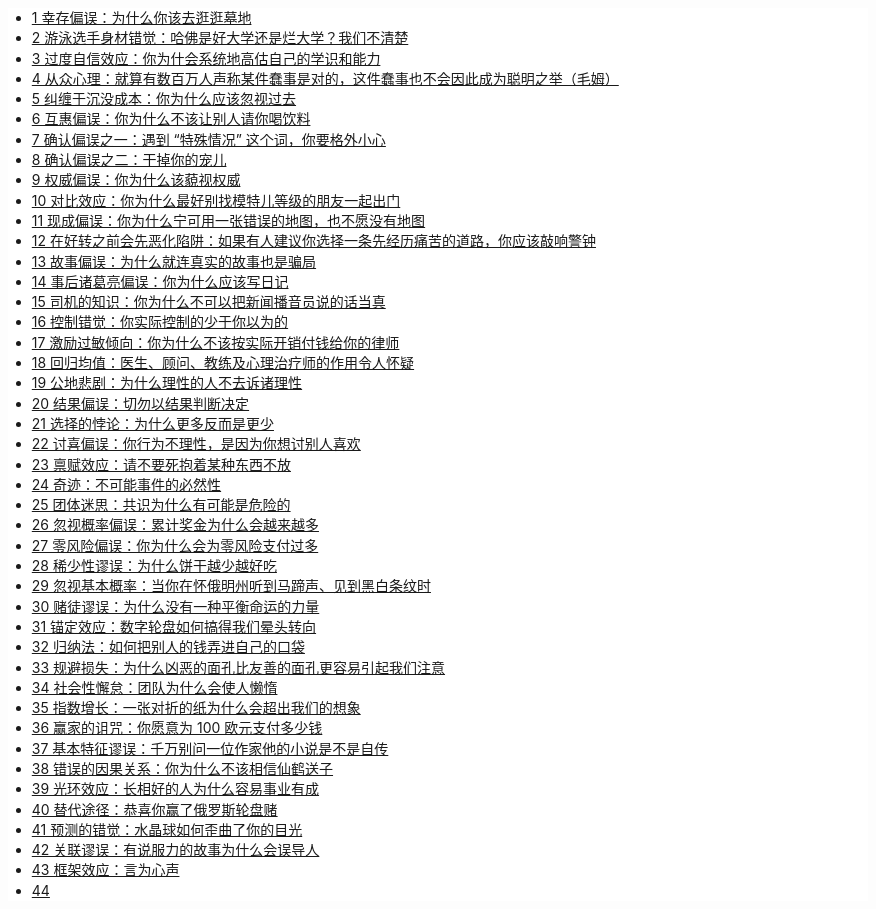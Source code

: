 <div class="toc"><ul class="toc-item"><li><span><a href="#1-幸存偏误：为什么你该去逛逛墓地" data-toc-modified-id="1-幸存偏误：为什么你该去逛逛墓地-1">1 幸存偏误：为什么你该去逛逛墓地</a></span></li><li><span><a href="#2-游泳选手身材错觉：哈佛是好大学还是烂大学？我们不清楚" data-toc-modified-id="2-游泳选手身材错觉：哈佛是好大学还是烂大学？我们不清楚-2">2 游泳选手身材错觉：哈佛是好大学还是烂大学？我们不清楚</a></span></li><li><span><a href="#3-过度自信效应：你为什会系统地高估自己的学识和能力" data-toc-modified-id="3-过度自信效应：你为什会系统地高估自己的学识和能力-3">3 过度自信效应：你为什会系统地高估自己的学识和能力</a></span></li><li><span><a href="#4-从众心理：就算有数百万人声称某件蠢事是对的，这件蠢事也不会因此成为聪明之举（毛姆）" data-toc-modified-id="4-从众心理：就算有数百万人声称某件蠢事是对的，这件蠢事也不会因此成为聪明之举（毛姆）-4">4 从众心理：就算有数百万人声称某件蠢事是对的，这件蠢事也不会因此成为聪明之举（毛姆）</a></span></li><li><span><a href="#5-纠缠于沉没成本：你为什么应该忽视过去" data-toc-modified-id="5-纠缠于沉没成本：你为什么应该忽视过去-5">5 纠缠于沉没成本：你为什么应该忽视过去</a></span></li><li><span><a href="#6-互惠偏误：你为什么不该让别人请你喝饮料" data-toc-modified-id="6-互惠偏误：你为什么不该让别人请你喝饮料-6">6 互惠偏误：你为什么不该让别人请你喝饮料</a></span></li><li><span><a href="#7-确认偏误之一：遇到-“特殊情况”-这个词，你要格外小心" data-toc-modified-id="7-确认偏误之一：遇到-“特殊情况”-这个词，你要格外小心-7">7 确认偏误之一：遇到 “特殊情况” 这个词，你要格外小心</a></span></li><li><span><a href="#8-确认偏误之二：干掉你的宠儿" data-toc-modified-id="8-确认偏误之二：干掉你的宠儿-8">8 确认偏误之二：干掉你的宠儿</a></span></li><li><span><a href="#9-权威偏误：你为什么该藐视权威" data-toc-modified-id="9-权威偏误：你为什么该藐视权威-9">9 权威偏误：你为什么该藐视权威</a></span></li><li><span><a href="#10-对比效应：你为什么最好别找模特儿等级的朋友一起出门" data-toc-modified-id="10-对比效应：你为什么最好别找模特儿等级的朋友一起出门-10">10 对比效应：你为什么最好别找模特儿等级的朋友一起出门</a></span></li><li><span><a href="#11-现成偏误：你为什么宁可用一张错误的地图，也不愿没有地图" data-toc-modified-id="11-现成偏误：你为什么宁可用一张错误的地图，也不愿没有地图-11">11 现成偏误：你为什么宁可用一张错误的地图，也不愿没有地图</a></span></li><li><span><a href="#12-在好转之前会先恶化陷阱：如果有人建议你选择一条先经历痛苦的道路，你应该敲响警钟" data-toc-modified-id="12-在好转之前会先恶化陷阱：如果有人建议你选择一条先经历痛苦的道路，你应该敲响警钟-12">12 在好转之前会先恶化陷阱：如果有人建议你选择一条先经历痛苦的道路，你应该敲响警钟</a></span></li><li><span><a href="#13-故事偏误：为什么就连真实的故事也是骗局" data-toc-modified-id="13-故事偏误：为什么就连真实的故事也是骗局-13">13 故事偏误：为什么就连真实的故事也是骗局</a></span></li><li><span><a href="#14-事后诸葛亮偏误：你为什么应该写日记" data-toc-modified-id="14-事后诸葛亮偏误：你为什么应该写日记-14">14 事后诸葛亮偏误：你为什么应该写日记</a></span></li><li><span><a href="#15-司机的知识：你为什么不可以把新闻播音员说的话当真" data-toc-modified-id="15-司机的知识：你为什么不可以把新闻播音员说的话当真-15">15 司机的知识：你为什么不可以把新闻播音员说的话当真</a></span></li><li><span><a href="#16-控制错觉：你实际控制的少于你以为的" data-toc-modified-id="16-控制错觉：你实际控制的少于你以为的-16">16 控制错觉：你实际控制的少于你以为的</a></span></li><li><span><a href="#17-激励过敏倾向：你为什么不该按实际开销付钱给你的律师" data-toc-modified-id="17-激励过敏倾向：你为什么不该按实际开销付钱给你的律师-17">17 激励过敏倾向：你为什么不该按实际开销付钱给你的律师</a></span></li><li><span><a href="#18-回归均值：医生、顾问、教练及心理治疗师的作用令人怀疑" data-toc-modified-id="18-回归均值：医生、顾问、教练及心理治疗师的作用令人怀疑-18">18 回归均值：医生、顾问、教练及心理治疗师的作用令人怀疑</a></span></li><li><span><a href="#19-公地悲剧：为什么理性的人不去诉诸理性" data-toc-modified-id="19-公地悲剧：为什么理性的人不去诉诸理性-19">19 公地悲剧：为什么理性的人不去诉诸理性</a></span></li><li><span><a href="#20-结果偏误：切勿以结果判断决定" data-toc-modified-id="20-结果偏误：切勿以结果判断决定-20">20 结果偏误：切勿以结果判断决定</a></span></li><li><span><a href="#21-选择的悖论：为什么更多反而是更少" data-toc-modified-id="21-选择的悖论：为什么更多反而是更少-21">21 选择的悖论：为什么更多反而是更少</a></span></li><li><span><a href="#22-讨喜偏误：你行为不理性，是因为你想讨别人喜欢" data-toc-modified-id="22-讨喜偏误：你行为不理性，是因为你想讨别人喜欢-22">22 讨喜偏误：你行为不理性，是因为你想讨别人喜欢</a></span></li><li><span><a href="#23-禀赋效应：请不要死抱着某种东西不放" data-toc-modified-id="23-禀赋效应：请不要死抱着某种东西不放-23">23 禀赋效应：请不要死抱着某种东西不放</a></span></li><li><span><a href="#24-奇迹：不可能事件的必然性" data-toc-modified-id="24-奇迹：不可能事件的必然性-24">24 奇迹：不可能事件的必然性</a></span></li><li><span><a href="#25-团体迷思：共识为什么有可能是危险的" data-toc-modified-id="25-团体迷思：共识为什么有可能是危险的-25">25 团体迷思：共识为什么有可能是危险的</a></span></li><li><span><a href="#26-忽视概率偏误：累计奖金为什么会越来越多" data-toc-modified-id="26-忽视概率偏误：累计奖金为什么会越来越多-26">26 忽视概率偏误：累计奖金为什么会越来越多</a></span></li><li><span><a href="#27-零风险偏误：你为什么会为零风险支付过多" data-toc-modified-id="27-零风险偏误：你为什么会为零风险支付过多-27">27 零风险偏误：你为什么会为零风险支付过多</a></span></li><li><span><a href="#28-稀少性谬误：为什么饼干越少越好吃" data-toc-modified-id="28-稀少性谬误：为什么饼干越少越好吃-28">28 稀少性谬误：为什么饼干越少越好吃</a></span></li><li><span><a href="#29-忽视基本概率：当你在怀俄明州听到马蹄声、见到黑白条纹时" data-toc-modified-id="29-忽视基本概率：当你在怀俄明州听到马蹄声、见到黑白条纹时-29">29 忽视基本概率：当你在怀俄明州听到马蹄声、见到黑白条纹时</a></span></li><li><span><a href="#30-赌徒谬误：为什么没有一种平衡命运的力量" data-toc-modified-id="30-赌徒谬误：为什么没有一种平衡命运的力量-30">30 赌徒谬误：为什么没有一种平衡命运的力量</a></span></li><li><span><a href="#31-锚定效应：数字轮盘如何搞得我们晕头转向" data-toc-modified-id="31-锚定效应：数字轮盘如何搞得我们晕头转向-31">31 锚定效应：数字轮盘如何搞得我们晕头转向</a></span></li><li><span><a href="#32-归纳法：如何把别人的钱弄进自己的口袋" data-toc-modified-id="32-归纳法：如何把别人的钱弄进自己的口袋-32">32 归纳法：如何把别人的钱弄进自己的口袋</a></span></li><li><span><a href="#33-规避损失：为什么凶恶的面孔比友善的面孔更容易引起我们注意" data-toc-modified-id="33-规避损失：为什么凶恶的面孔比友善的面孔更容易引起我们注意-33">33 规避损失：为什么凶恶的面孔比友善的面孔更容易引起我们注意</a></span></li><li><span><a href="#34-社会性懈怠：团队为什么会使人懒惰" data-toc-modified-id="34-社会性懈怠：团队为什么会使人懒惰-34">34 社会性懈怠：团队为什么会使人懒惰</a></span></li><li><span><a href="#35-指数增长：一张对折的纸为什么会超出我们的想象" data-toc-modified-id="35-指数增长：一张对折的纸为什么会超出我们的想象-35">35 指数增长：一张对折的纸为什么会超出我们的想象</a></span></li><li><span><a href="#36-赢家的诅咒：你愿意为-100-欧元支付多少钱" data-toc-modified-id="36-赢家的诅咒：你愿意为-100-欧元支付多少钱-36">36 赢家的诅咒：你愿意为 100 欧元支付多少钱</a></span></li><li><span><a href="#37-基本特征谬误：千万别问一位作家他的小说是不是自传" data-toc-modified-id="37-基本特征谬误：千万别问一位作家他的小说是不是自传-37">37 基本特征谬误：千万别问一位作家他的小说是不是自传</a></span></li><li><span><a href="#38-错误的因果关系：你为什么不该相信仙鹤送子" data-toc-modified-id="38-错误的因果关系：你为什么不该相信仙鹤送子-38">38 错误的因果关系：你为什么不该相信仙鹤送子</a></span></li><li><span><a href="#39-光环效应：长相好的人为什么容易事业有成" data-toc-modified-id="39-光环效应：长相好的人为什么容易事业有成-39">39 光环效应：长相好的人为什么容易事业有成</a></span></li><li><span><a href="#40-替代途径：恭喜你赢了俄罗斯轮盘赌" data-toc-modified-id="40-替代途径：恭喜你赢了俄罗斯轮盘赌-40">40 替代途径：恭喜你赢了俄罗斯轮盘赌</a></span></li><li><span><a href="#41-预测的错觉：水晶球如何歪曲了你的目光" data-toc-modified-id="41-预测的错觉：水晶球如何歪曲了你的目光-41">41 预测的错觉：水晶球如何歪曲了你的目光</a></span></li><li><span><a href="#42-关联谬误：有说服力的故事为什么会误导人" data-toc-modified-id="42-关联谬误：有说服力的故事为什么会误导人-42">42 关联谬误：有说服力的故事为什么会误导人</a></span></li><li><span><a href="#43-框架效应：言为心声" data-toc-modified-id="43-框架效应：言为心声-43">43 框架效应：言为心声</a></span></li><li><span><a href="#44-行动偏误：为什么不行动光等待是种痛苦" data-toc-modified-id="44-行动偏误：为什么不行动光等待是种痛苦-44">44